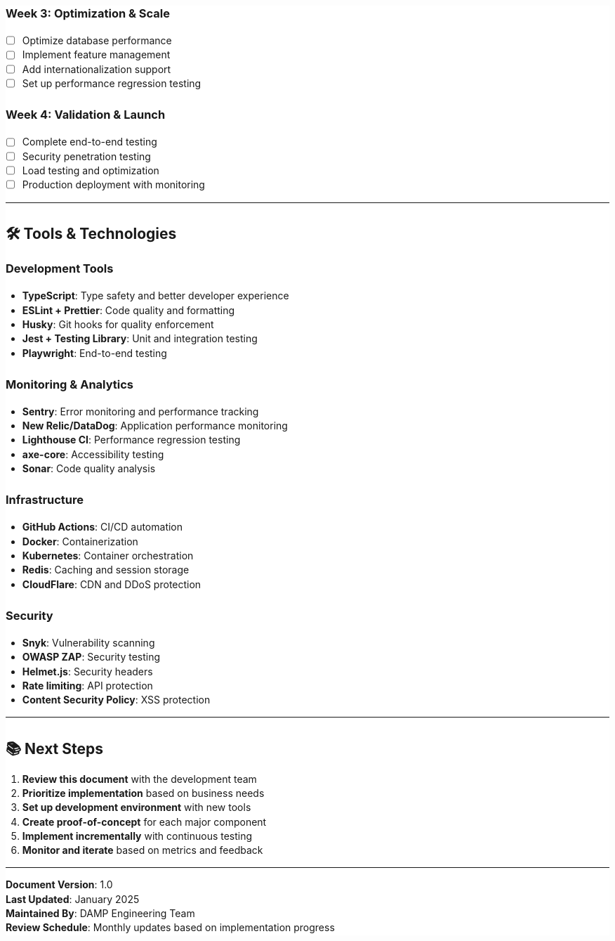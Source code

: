 ### Week 3: Optimization & Scale
- [ ] Optimize database performance
- [ ] Implement feature management
- [ ] Add internationalization support
- [ ] Set up performance regression testing

### Week 4: Validation & Launch
- [ ] Complete end-to-end testing
- [ ] Security penetration testing
- [ ] Load testing and optimization
- [ ] Production deployment with monitoring

---

## 🛠️ Tools & Technologies

### Development Tools
- **TypeScript**: Type safety and better developer experience
- **ESLint + Prettier**: Code quality and formatting
- **Husky**: Git hooks for quality enforcement
- **Jest + Testing Library**: Unit and integration testing
- **Playwright**: End-to-end testing

### Monitoring & Analytics
- **Sentry**: Error monitoring and performance tracking
- **New Relic/DataDog**: Application performance monitoring
- **Lighthouse CI**: Performance regression testing
- **axe-core**: Accessibility testing
- **Sonar**: Code quality analysis

### Infrastructure
- **GitHub Actions**: CI/CD automation
- **Docker**: Containerization
- **Kubernetes**: Container orchestration
- **Redis**: Caching and session storage
- **CloudFlare**: CDN and DDoS protection

### Security
- **Snyk**: Vulnerability scanning
- **OWASP ZAP**: Security testing
- **Helmet.js**: Security headers
- **Rate limiting**: API protection
- **Content Security Policy**: XSS protection

---

## 📚 Next Steps

1. **Review this document** with the development team
2. **Prioritize implementation** based on business needs
3. **Set up development environment** with new tools
4. **Create proof-of-concept** for each major component
5. **Implement incrementally** with continuous testing
6. **Monitor and iterate** based on metrics and feedback

---

**Document Version**: 1.0  
**Last Updated**: January 2025  
**Maintained By**: DAMP Engineering Team  
**Review Schedule**: Monthly updates based on implementation progress 